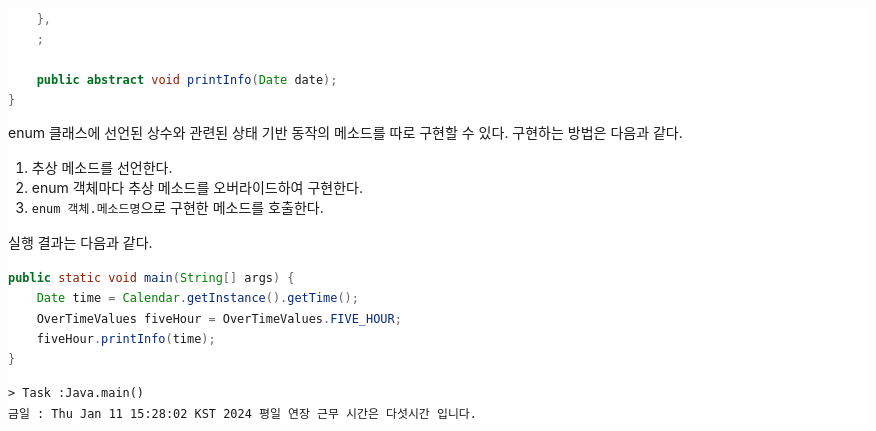 ```java
    },
    ;

    public abstract void printInfo(Date date);
}
```

enum 클래스에 선언된 상수와 관련된 상태 기반 동작의 메소드를 따로 구현할 수 있다. 구현하는 방법은 다음과 같다.
1. 추상 메소드를 선언한다.
2. enum 객체마다 추상 메소드를 오버라이드하여 구현한다.
3. `enum 객체.메소드명`으로 구현한 메소드를 호출한다.

실행 결과는 다음과 같다.
```java
public static void main(String[] args) {
    Date time = Calendar.getInstance().getTime();
    OverTimeValues fiveHour = OverTimeValues.FIVE_HOUR;
    fiveHour.printInfo(time);
}
```

```
> Task :Java.main()
금일 : Thu Jan 11 15:28:02 KST 2024 평일 연장 근무 시간은 다섯시간 입니다.
```